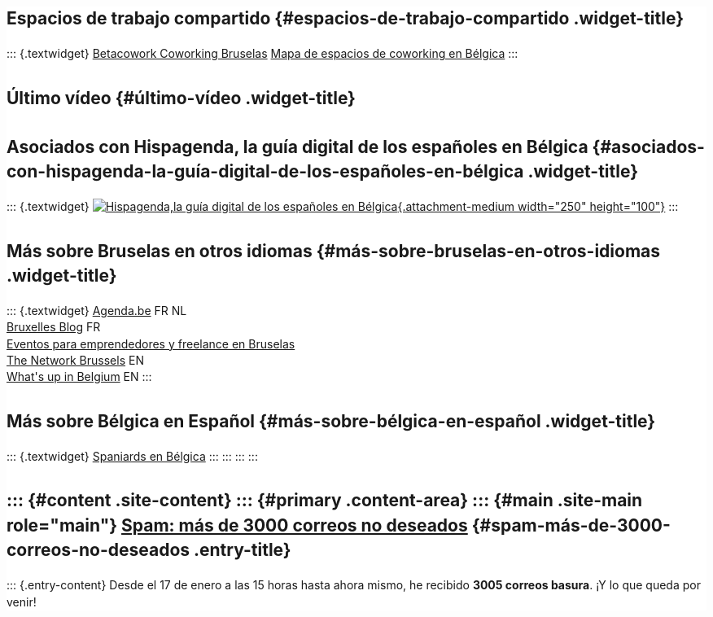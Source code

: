 Espacios de trabajo compartido {#espacios-de-trabajo-compartido .widget-title}
------------------------------

::: {.textwidget}
[Betacowork Coworking Bruselas](http://www.betacowork.com) [Mapa de
espacios de coworking en Bélgica](http://coworkingbelgium.com)
:::

Último vídeo {#último-vídeo .widget-title}
------------

Asociados con Hispagenda, la guía digital de los españoles en Bélgica {#asociados-con-hispagenda-la-guía-digital-de-los-españoles-en-bélgica .widget-title}
---------------------------------------------------------------------

::: {.textwidget}
[![Hispagenda,la guía digital de los españoles en
Bélgica](../../wp-content/uploads/2010/04/Hispagenda-250px.gif "Hispagenda, la guía digital de los españoles en Bélgica"){.attachment-medium
width="250" height="100"}](http://www.hispagenda.com)
:::

Más sobre Bruselas en otros idiomas {#más-sobre-bruselas-en-otros-idiomas .widget-title}
-----------------------------------

::: {.textwidget}
[Agenda.be](http://www.agenda.be) FR NL\
[Bruxelles Blog](http://www.bxlblog.be/) FR\
[Eventos para emprendedores y freelance en
Bruselas](http://www.betacowork.com/events/)\
[The Network
Brussels](http://groups.yahoo.com/group/TheNetworkBrussels/) EN\
[What\'s up in Belgium](http://www.whatsupin.be/) EN
:::

Más sobre Bélgica en Español {#más-sobre-bélgica-en-español .widget-title}
----------------------------

::: {.textwidget}
[Spaniards en Bélgica](http://www.spaniards.es/paises/belgica)
:::
:::
:::
:::

::: {#content .site-content}
::: {#primary .content-area}
::: {#main .site-main role="main"}
[Spam: más de 3000 correos no deseados](../../index.html?p=14) {#spam-más-de-3000-correos-no-deseados .entry-title}
--------------------------------------------------------------

::: {.entry-content}
Desde el 17 de enero a las 15 horas hasta ahora mismo, he recibido
**3005 correos basura**. ¡Y lo que queda por venir!

